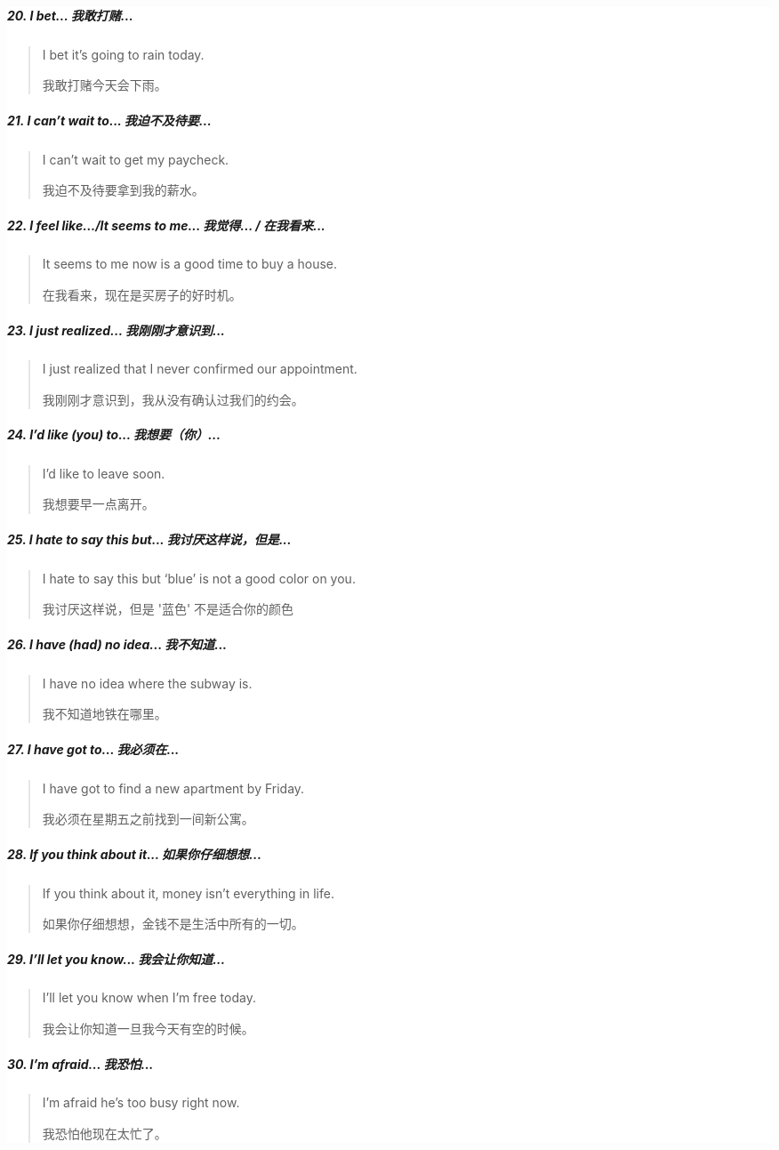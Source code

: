 ##### 20. I bet...   我敢打赌...
> I bet it’s going to rain today.
>
> 我敢打赌今天会下雨。

##### 21. I can’t wait to...  我迫不及待要...
> I can’t wait to get my paycheck.
>
> 我迫不及待要拿到我的薪水。

##### 22. I feel like…/It seems to me...  我觉得... / 在我看来...
> It seems to me now is a good time to buy a house.
>
> 在我看来，现在是买房子的好时机。

##### 23. I just realized...  我刚刚才意识到...
> I just realized that I never confirmed our appointment.
>
> 我刚刚才意识到，我从没有确认过我们的约会。

##### 24. I’d like (you) to...  我想要（你）... 
> I’d like to leave soon.
>
> 我想要早一点离开。

##### 25. I hate to say this but...  我讨厌这样说，但是... 
> I hate to say this but ‘blue’ is not a good color on you.
>
> 我讨厌这样说，但是 '蓝色' 不是适合你的颜色

##### 26. I have (had) no idea...  我不知道... 
> I have no idea where the subway is.
>
> 我不知道地铁在哪里。

##### 27. I have got to...  我必须在... 
> I have got to find a new apartment by Friday.
>
> 我必须在星期五之前找到一间新公寓。

##### 28. If you think about it...  如果你仔细想想... 
> If you think about it, money isn’t everything in life.
>
> 如果你仔细想想，金钱不是生活中所有的一切。

##### 29. I’ll let you know...  我会让你知道... 
> I’ll let you know when I’m free today.
>
> 我会让你知道一旦我今天有空的时候。

##### 30. I’m afraid...  我恐怕... 
> I’m afraid he’s too busy right now.
>
> 我恐怕他现在太忙了。
